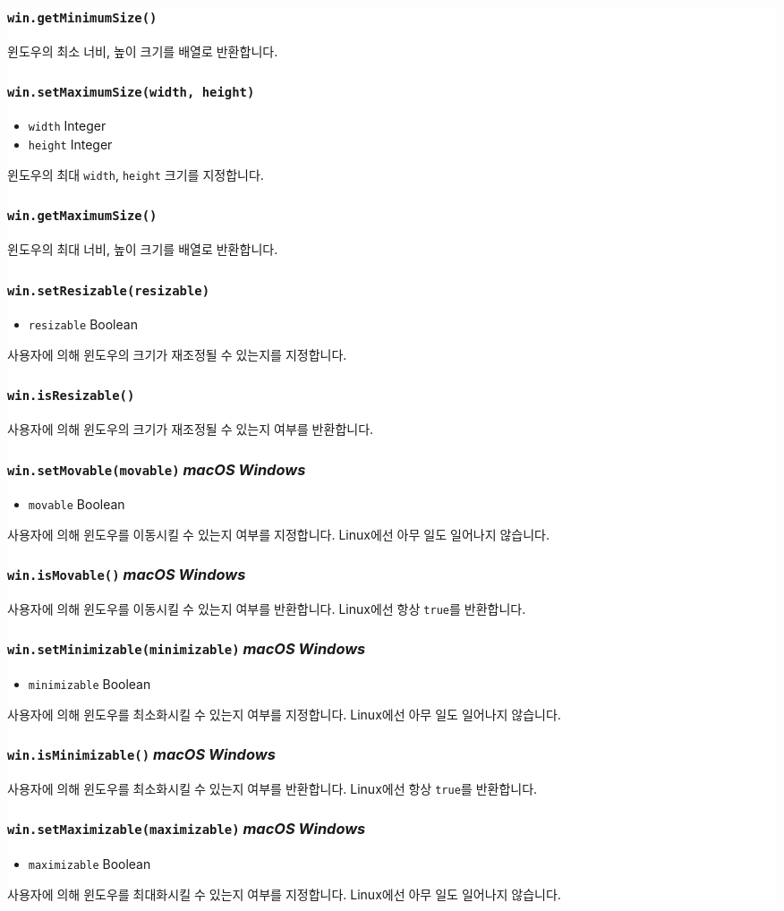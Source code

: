 ### `win.getMinimumSize()`

윈도우의 최소 너비, 높이 크기를 배열로 반환합니다.

### `win.setMaximumSize(width, height)`

* `width` Integer
* `height` Integer

윈도우의 최대 `width`, `height` 크기를 지정합니다.

### `win.getMaximumSize()`

윈도우의 최대 너비, 높이 크기를 배열로 반환합니다.

### `win.setResizable(resizable)`

* `resizable` Boolean

사용자에 의해 윈도우의 크기가 재조정될 수 있는지를 지정합니다.

### `win.isResizable()`

사용자에 의해 윈도우의 크기가 재조정될 수 있는지 여부를 반환합니다.

### `win.setMovable(movable)` _macOS_ _Windows_

* `movable` Boolean

사용자에 의해 윈도우를 이동시킬 수 있는지 여부를 지정합니다. Linux에선 아무 일도
일어나지 않습니다.

### `win.isMovable()` _macOS_ _Windows_

사용자에 의해 윈도우를 이동시킬 수 있는지 여부를 반환합니다. Linux에선 항상 `true`를
반환합니다.

### `win.setMinimizable(minimizable)` _macOS_ _Windows_

* `minimizable` Boolean

사용자에 의해 윈도우를 최소화시킬 수 있는지 여부를 지정합니다. Linux에선 아무 일도
일어나지 않습니다.

### `win.isMinimizable()` _macOS_ _Windows_

사용자에 의해 윈도우를 최소화시킬 수 있는지 여부를 반환합니다. Linux에선 항상 `true`를
반환합니다.

### `win.setMaximizable(maximizable)` _macOS_ _Windows_

* `maximizable` Boolean

사용자에 의해 윈도우를 최대화시킬 수 있는지 여부를 지정합니다. Linux에선 아무 일도
일어나지 않습니다.

